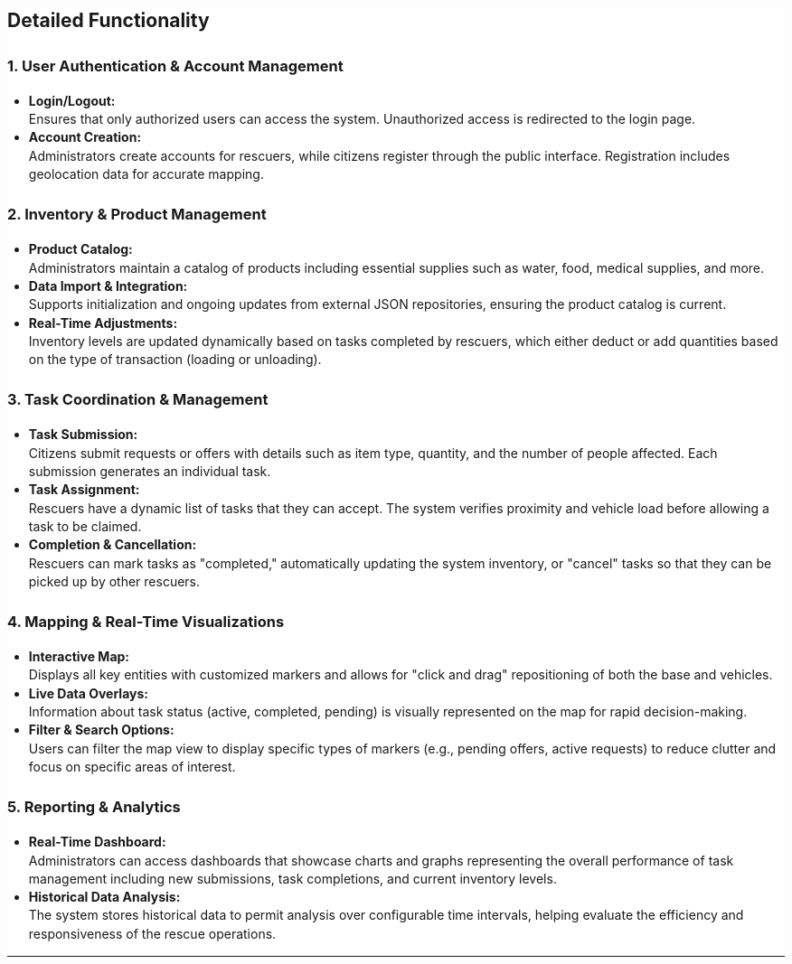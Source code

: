 
## Detailed Functionality

### 1. User Authentication & Account Management

- **Login/Logout:**  
  Ensures that only authorized users can access the system. Unauthorized access is redirected to the login page.  
- **Account Creation:**  
  Administrators create accounts for rescuers, while citizens register through the public interface. Registration includes geolocation data for accurate mapping.

### 2. Inventory & Product Management

- **Product Catalog:**  
  Administrators maintain a catalog of products including essential supplies such as water, food, medical supplies, and more.  
- **Data Import & Integration:**  
  Supports initialization and ongoing updates from external JSON repositories, ensuring the product catalog is current.  
- **Real-Time Adjustments:**  
  Inventory levels are updated dynamically based on tasks completed by rescuers, which either deduct or add quantities based on the type of transaction (loading or unloading).

### 3. Task Coordination & Management

- **Task Submission:**  
  Citizens submit requests or offers with details such as item type, quantity, and the number of people affected. Each submission generates an individual task.
- **Task Assignment:**  
  Rescuers have a dynamic list of tasks that they can accept. The system verifies proximity and vehicle load before allowing a task to be claimed.
- **Completion & Cancellation:**  
  Rescuers can mark tasks as "completed," automatically updating the system inventory, or "cancel" tasks so that they can be picked up by other rescuers.

### 4. Mapping & Real-Time Visualizations

- **Interactive Map:**  
  Displays all key entities with customized markers and allows for "click and drag" repositioning of both the base and vehicles.  
- **Live Data Overlays:**  
  Information about task status (active, completed, pending) is visually represented on the map for rapid decision-making.  
- **Filter & Search Options:**  
  Users can filter the map view to display specific types of markers (e.g., pending offers, active requests) to reduce clutter and focus on specific areas of interest.

### 5. Reporting & Analytics

- **Real-Time Dashboard:**  
  Administrators can access dashboards that showcase charts and graphs representing the overall performance of task management including new submissions, task completions, and current inventory levels.  
- **Historical Data Analysis:**  
  The system stores historical data to permit analysis over configurable time intervals, helping evaluate the efficiency and responsiveness of the rescue operations.

---